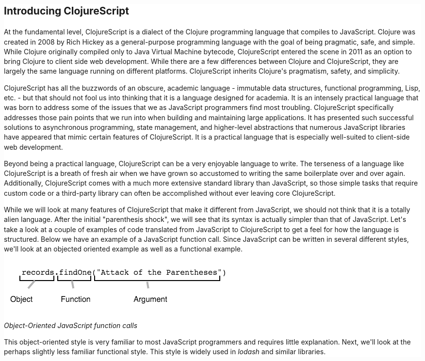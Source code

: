 ## Introducing ClojureScript

At the fundamental level, ClojureScript is a dialect of the Clojure
programming language that compiles to JavaScript. Clojure was created
in 2008 by Rich Hickey as a general-purpose programming language with
the goal of being pragmatic, safe, and simple. While Clojure originally
compiled only to Java Virtual Machine bytecode, ClojureScript entered
the scene in 2011 as an option to bring Clojure to client side web
development. While there are a few differences between Clojure and
ClojureScript, they are largely the same language running on different
platforms. ClojureScript inherits Clojure's pragmatism, safety, and
simplicity.

ClojureScript has all the buzzwords of an obscure, academic language -
immutable data structures, functional programming, Lisp, etc. - but
that should not fool us into thinking that it is a language designed
for academia. It is an intensely practical language that was born to
address some of the issues that we as JavaScript programmers find most
troubling. ClojureScript specifically addresses those pain points that
we run into when building and maintaining large applications. It has
presented such successful solutions to asynchronous programming, state
management, and higher-level abstractions that numerous JavaScript libraries
have appeared that mimic certain features of ClojureScript. It is a practical
language that is especially well-suited to client-side web development.

Beyond being a practical language, ClojureScript can be a very enjoyable
language to write. The terseness of a language like ClojureScript is a breath of
fresh air when we have grown so accustomed to writing the same boilerplate over
and over again. Additionally, ClojureScript comes with a much more extensive
standard library than JavaScript, so those simple tasks that require custom code
or a third-party library can often be accomplished without ever leaving core
ClojureScript.

While we will look at many features of ClojureScript that make it different
from JavaScript, we should not think that it is a totally alien language. After
the initial "parenthesis shock", we will see that its syntax is actually simpler
than that of JavaScript. Let's take a look at a couple of examples of code
translated from JavaScript to ClojureScript to get a feel for how the language
is structured. Below we have an example of a JavaScript function call. Since
JavaScript can be written in several different styles, we'll look at an
objected oriented example as well as a functional example.


![Object-Oriented JavaScript function calls](/img/learning-cljs/chapter1/oop-js-func.png)

_Object-Oriented JavaScript function calls_

This object-oriented style is very familiar to most JavaScript programmers and
requires little explanation. Next, we'll look at the perhaps slightly less
familiar functional style. This style is widely used in _lodash_ and similar libraries.
